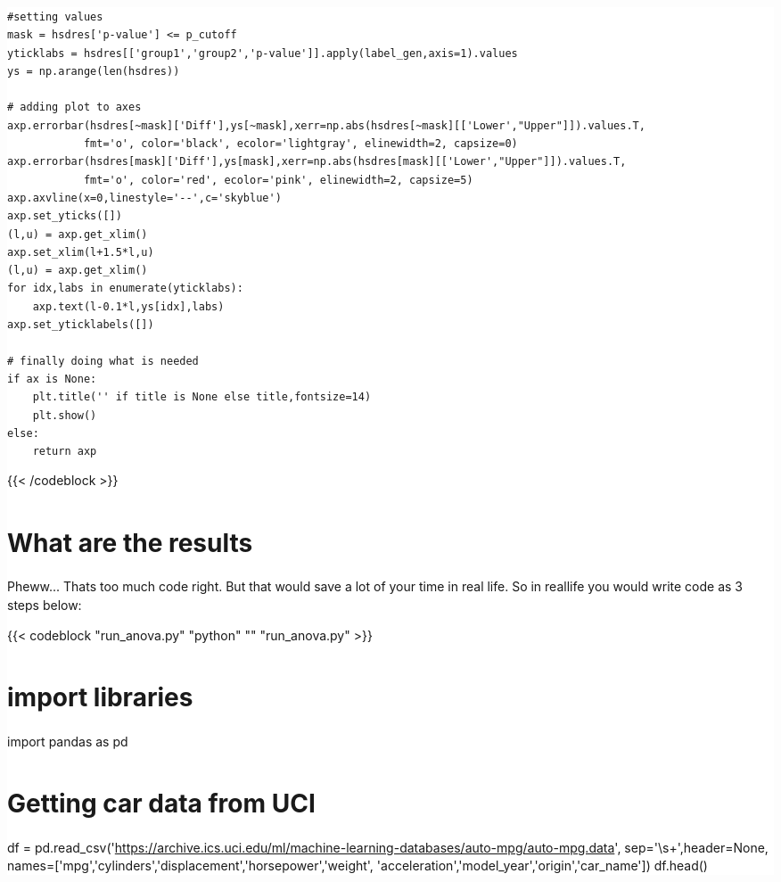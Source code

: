     #setting values
    mask = hsdres['p-value'] <= p_cutoff
    yticklabs = hsdres[['group1','group2','p-value']].apply(label_gen,axis=1).values
    ys = np.arange(len(hsdres))
    
    # adding plot to axes
    axp.errorbar(hsdres[~mask]['Diff'],ys[~mask],xerr=np.abs(hsdres[~mask][['Lower',"Upper"]]).values.T,
                fmt='o', color='black', ecolor='lightgray', elinewidth=2, capsize=0)
    axp.errorbar(hsdres[mask]['Diff'],ys[mask],xerr=np.abs(hsdres[mask][['Lower',"Upper"]]).values.T,
                fmt='o', color='red', ecolor='pink', elinewidth=2, capsize=5)
    axp.axvline(x=0,linestyle='--',c='skyblue')
    axp.set_yticks([])
    (l,u) = axp.get_xlim()
    axp.set_xlim(l+1.5*l,u)
    (l,u) = axp.get_xlim()
    for idx,labs in enumerate(yticklabs):
        axp.text(l-0.1*l,ys[idx],labs)
    axp.set_yticklabels([])
    
    # finally doing what is needed
    if ax is None:
        plt.title('' if title is None else title,fontsize=14)
        plt.show()
    else:
        return axp

{{< /codeblock >}}


# What are the results

Pheww... Thats too much code right. But that would save a lot of your time in real life. So in reallife you would write code as 3 steps below:

{{< codeblock "run_anova.py" "python" "" "run_anova.py" >}}
# import libraries
import pandas as pd

# Getting car data from UCI
df = pd.read_csv('https://archive.ics.uci.edu/ml/machine-learning-databases/auto-mpg/auto-mpg.data',
				 sep='\s+',header=None,
				 names=['mpg','cylinders','displacement','horsepower','weight',
				 'acceleration','model_year','origin','car_name'])
df.head()


[^1]: Emerson, J. D., & Hoaglin, D. C. (1983). Stem-and-leaf displays. In D. C. Hoaglin, F. Mosteller, & J. W. Tukey (Eds.) Understanding Robust and Exploratory Data Analysis, pp. 7–32. New York: Wiley. [Book is here.](https://www.wiley.com/en-in/Understanding+Robust+and+Exploratory+Data+Analysis-p-9780471384915)